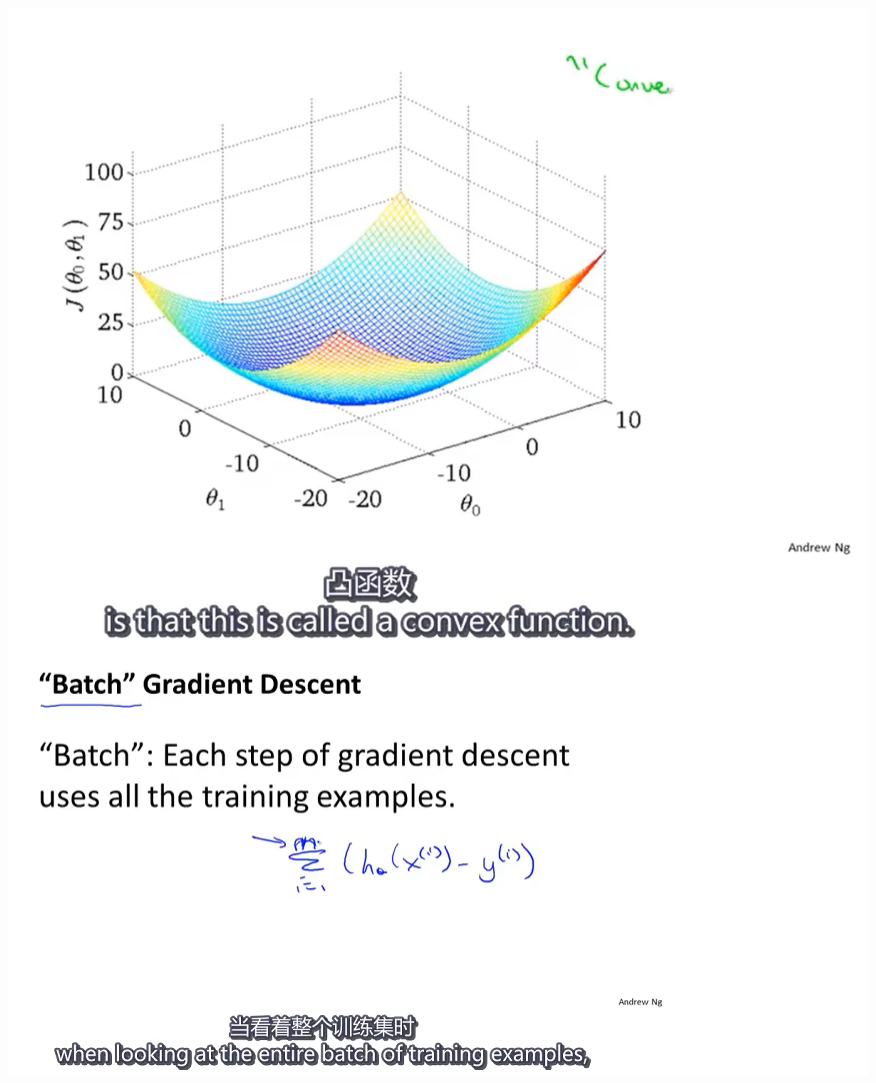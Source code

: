 ![image-20230210090514928](Andrew-Ng-machine-learning.assets/image-20230210090514928.png)



![image-20230213105352785](Andrew-Ng-machine-learning.assets/image-20230213105352785.png)
